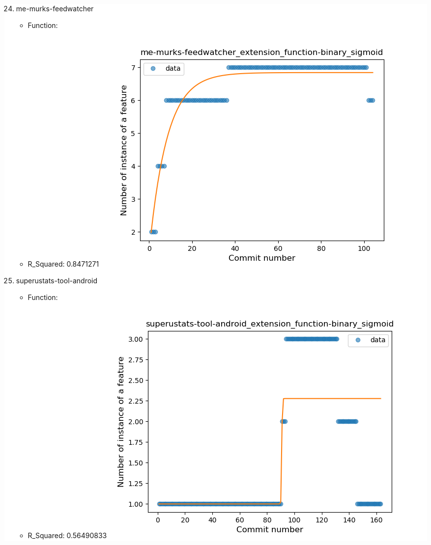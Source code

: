 24. me-murks-feedwatcher

	*  Function: ![equation](http://latex.codecogs.com/svg.latex?%5Cfrac%7B19918.812788%7D%7B1%20&plus;%20%5Cepsilon%5E%28-0.120631%28x%20--67.947526%29%29%7D%20&plus;%20-19911.968441)
	* R_Squared: 0.8471271
 ![me-murks-feedwatcherextension_function](../plots/me-murks-feedwatcher_extension_function_T9.png)

26. superustats-tool-android

	*  Function: ![equation](http://latex.codecogs.com/svg.latex?%5Cfrac%7B1.27811%7D%7B1%20&plus;%20%5Cepsilon%5E%28-5.231318%28x%20-90.759467%29%29%7D%20&plus;%200.999749)
	* R_Squared: 0.56490833
 ![superustats-tool-androidextension_function](../plots/superustats-tool-android_extension_function_T9.png)
